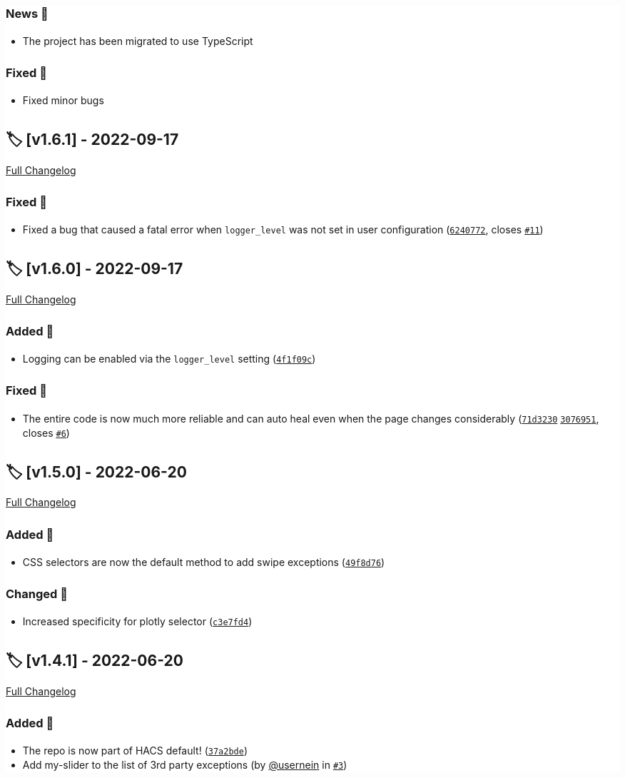 ### News 📰
- The project has been migrated to use TypeScript

### Fixed 🐛
- Fixed minor bugs


## 🏷️ [v1.6.1] - 2022-09-17
[Full Changelog](https://github.com/zanna-37/hass-swipe-navigation/compare/v1.6.0...v1.6.1)

### Fixed 🐛
- Fixed a bug that caused a fatal error when `logger_level` was not set in user configuration ([`6240772`](https://github.com/zanna-37/hass-swipe-navigation/commit/6240772c63a08aa01a3b62624a0bec43f6004efb), closes [`#11`](https://github.com/zanna-37/hass-swipe-navigation/issues/11))


## 🏷️ [v1.6.0] - 2022-09-17
[Full Changelog](https://github.com/zanna-37/hass-swipe-navigation/compare/v1.5.0...v1.6.0)

### Added 🎉
- Logging can be enabled via the `logger_level` setting ([`4f1f09c`](https://github.com/zanna-37/hass-swipe-navigation/commit/4f1f09c5a716c0bd83fe52673816f24118cfedf5))

### Fixed 🐛
- The entire code is now much more reliable and can auto heal even when the page changes considerably ([`71d3230`](https://github.com/zanna-37/hass-swipe-navigation/commit/71d3230e3fb92eb298310a0982f3eeeee7a35b7d) [`3076951`](https://github.com/zanna-37/hass-swipe-navigation/commit/30769514eaf52f69da9cbf116132b52d90490497), closes [`#6`](https://github.com/zanna-37/hass-swipe-navigation/issues/6))


## 🏷️ [v1.5.0] - 2022-06-20
[Full Changelog](https://github.com/zanna-37/hass-swipe-navigation/compare/v1.4.1...v1.5.0)

### Added 🎉
- CSS selectors are now the default method to add swipe exceptions ([`49f8d76`](https://github.com/zanna-37/hass-swipe-navigation/commit/49f8d763d712dab6f10d9bed01372ff07e861f23))

### Changed 📝
- Increased specificity for plotly selector ([`c3e7fd4`](https://github.com/zanna-37/hass-swipe-navigation/commit/c3e7fd419466c63825c1d25f2f0f4e3ca70205b7))


## 🏷️ [v1.4.1] - 2022-06-20
[Full Changelog](https://github.com/zanna-37/hass-swipe-navigation/compare/v1.4.0...v1.4.1)

### Added 🎉
- The repo is now part of HACS default! ([`37a2bde`](https://github.com/zanna-37/hass-swipe-navigation/commit/37a2bde7378d8029d1918ae5bcd123d2a7f3a78c))
- Add my-slider to the list of 3rd party exceptions (by [@usernein](https://github.com/usernein) in [`#3`](https://github.com/zanna-37/hass-swipe-navigation/pull/3))
